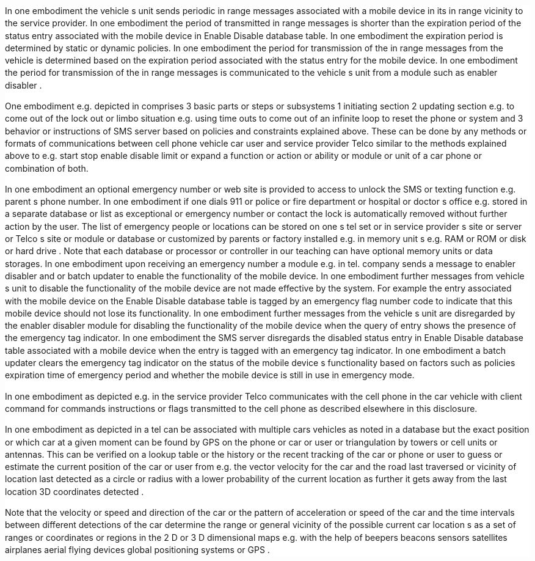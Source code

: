 In one embodiment the vehicle s unit sends periodic in range messages associated with a mobile device in its in range vicinity to the service provider. In one embodiment the period of transmitted in range messages is shorter than the expiration period of the status entry associated with the mobile device in Enable Disable database table. In one embodiment the expiration period is determined by static or dynamic policies. In one embodiment the period for transmission of the in range messages from the vehicle is determined based on the expiration period associated with the status entry for the mobile device. In one embodiment the period for transmission of the in range messages is communicated to the vehicle s unit from a module such as enabler disabler .

One embodiment e.g. depicted in comprises 3 basic parts or steps or subsystems 1 initiating section 2 updating section e.g. to come out of the lock out or limbo situation e.g. using time outs to come out of an infinite loop to reset the phone or system and 3 behavior or instructions of SMS server based on policies and constraints explained above. These can be done by any methods or formats of communications between cell phone vehicle car user and service provider Telco similar to the methods explained above to e.g. start stop enable disable limit or expand a function or action or ability or module or unit of a car phone or combination of both.

In one embodiment an optional emergency number or web site is provided to access to unlock the SMS or texting function e.g. parent s phone number. In one embodiment if one dials 911 or police or fire department or hospital or doctor s office e.g. stored in a separate database or list as exceptional or emergency number or contact the lock is automatically removed without further action by the user. The list of emergency people or locations can be stored on one s tel set or in service provider s site or server or Telco s site or module or database or customized by parents or factory installed e.g. in memory unit s e.g. RAM or ROM or disk or hard drive . Note that each database or processor or controller in our teaching can have optional memory units or data storages. In one embodiment upon receiving an emergency number a module e.g. in tel. company sends a message to enabler disabler and or batch updater to enable the functionality of the mobile device. In one embodiment further messages from vehicle s unit to disable the functionality of the mobile device are not made effective by the system. For example the entry associated with the mobile device on the Enable Disable database table is tagged by an emergency flag number code to indicate that this mobile device should not lose its functionality. In one embodiment further messages from the vehicle s unit are disregarded by the enabler disabler module for disabling the functionality of the mobile device when the query of entry shows the presence of the emergency tag indicator. In one embodiment the SMS server disregards the disabled status entry in Enable Disable database table associated with a mobile device when the entry is tagged with an emergency tag indicator. In one embodiment a batch updater clears the emergency tag indicator on the status of the mobile device s functionality based on factors such as policies expiration time of emergency period and whether the mobile device is still in use in emergency mode.

In one embodiment as depicted e.g. in the service provider Telco communicates with the cell phone in the car vehicle with client command for commands instructions or flags transmitted to the cell phone as described elsewhere in this disclosure.

In one embodiment as depicted in a tel can be associated with multiple cars vehicles as noted in a database but the exact position or which car at a given moment can be found by GPS on the phone or car or user or triangulation by towers or cell units or antennas. This can be verified on a lookup table or the history or the recent tracking of the car or phone or user to guess or estimate the current position of the car or user from e.g. the vector velocity for the car and the road last traversed or vicinity of location last detected as a circle or radius with a lower probability of the current location as further it gets away from the last location 3D coordinates detected .

Note that the velocity or speed and direction of the car or the pattern of acceleration or speed of the car and the time intervals between different detections of the car determine the range or general vicinity of the possible current car location s as a set of ranges or coordinates or regions in the 2 D or 3 D dimensional maps e.g. with the help of beepers beacons sensors satellites airplanes aerial flying devices global positioning systems or GPS .
